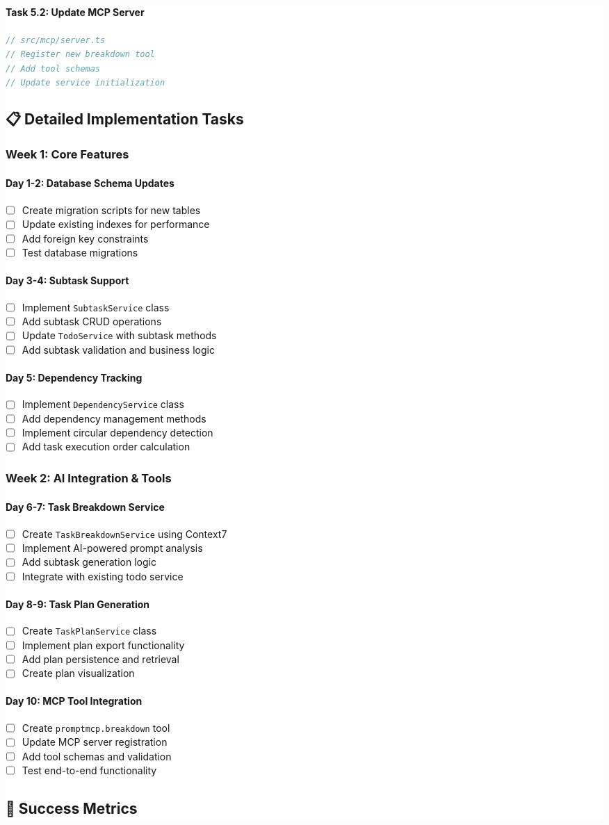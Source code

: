 #### **Task 5.2: Update MCP Server**
```typescript
// src/mcp/server.ts
// Register new breakdown tool
// Add tool schemas
// Update service initialization
```

## 📋 **Detailed Implementation Tasks**

### **Week 1: Core Features**

#### **Day 1-2: Database Schema Updates**
- [ ] Create migration scripts for new tables
- [ ] Update existing indexes for performance
- [ ] Add foreign key constraints
- [ ] Test database migrations

#### **Day 3-4: Subtask Support**
- [ ] Implement `SubtaskService` class
- [ ] Add subtask CRUD operations
- [ ] Update `TodoService` with subtask methods
- [ ] Add subtask validation and business logic

#### **Day 5: Dependency Tracking**
- [ ] Implement `DependencyService` class
- [ ] Add dependency management methods
- [ ] Implement circular dependency detection
- [ ] Add task execution order calculation

### **Week 2: AI Integration & Tools**

#### **Day 6-7: Task Breakdown Service**
- [ ] Create `TaskBreakdownService` using Context7
- [ ] Implement AI-powered prompt analysis
- [ ] Add subtask generation logic
- [ ] Integrate with existing todo service

#### **Day 8-9: Task Plan Generation**
- [ ] Create `TaskPlanService` class
- [ ] Implement plan export functionality
- [ ] Add plan persistence and retrieval
- [ ] Create plan visualization

#### **Day 10: MCP Tool Integration**
- [ ] Create `promptmcp.breakdown` tool
- [ ] Update MCP server registration
- [ ] Add tool schemas and validation
- [ ] Test end-to-end functionality

## 🎯 **Success Metrics**
